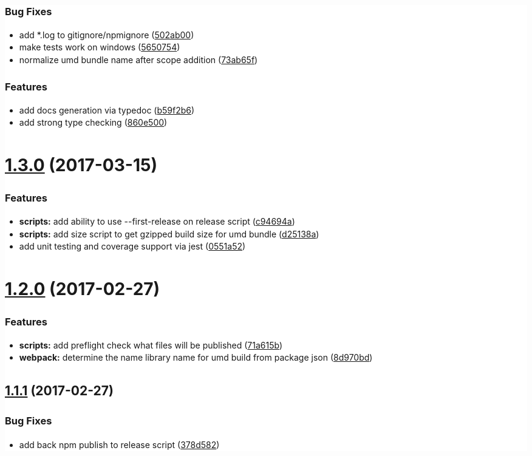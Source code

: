 ### Bug Fixes

- add \*.log to gitignore/npmignore ([502ab00](https://www.github.com/Hotell/typescript-lib-starter/commit/502ab00))
- make tests work on windows ([5650754](https://www.github.com/Hotell/typescript-lib-starter/commit/5650754))
- normalize umd bundle name after scope addition ([73ab65f](https://www.github.com/Hotell/typescript-lib-starter/commit/73ab65f))

### Features

- add docs generation via typedoc ([b59f2b6](https://www.github.com/Hotell/typescript-lib-starter/commit/b59f2b6))
- add strong type checking ([860e500](https://www.github.com/Hotell/typescript-lib-starter/commit/860e500))

<a name="1.3.0"></a>

# [1.3.0](https://www.github.com/Hotell/typescript-lib-starter/compare/v1.2.0...v1.3.0) (2017-03-15)

### Features

- **scripts:** add ability to use --first-release on release script ([c94694a](https://www.github.com/Hotell/typescript-lib-starter/commit/c94694a))
- **scripts:** add size script to get gzipped build size for umd bundle ([d25138a](https://www.github.com/Hotell/typescript-lib-starter/commit/d25138a))
- add unit testing and coverage support via jest ([0551a52](https://www.github.com/Hotell/typescript-lib-starter/commit/0551a52))

<a name="1.2.0"></a>

# [1.2.0](https://www.github.com/Hotell/typescript-lib-starter/compare/v1.1.1...v1.2.0) (2017-02-27)

### Features

- **scripts:** add preflight check what files will be published ([71a615b](https://www.github.com/Hotell/typescript-lib-starter/commit/71a615b))
- **webpack:** determine the name library name for umd build from package json ([8d970bd](https://www.github.com/Hotell/typescript-lib-starter/commit/8d970bd))

<a name="1.1.1"></a>

## [1.1.1](https://www.github.com/Hotell/typescript-lib-starter/compare/v1.1.0...v1.1.1) (2017-02-27)

### Bug Fixes

- add back npm publish to release script ([378d582](https://www.github.com/Hotell/typescript-lib-starter/commit/378d582))
